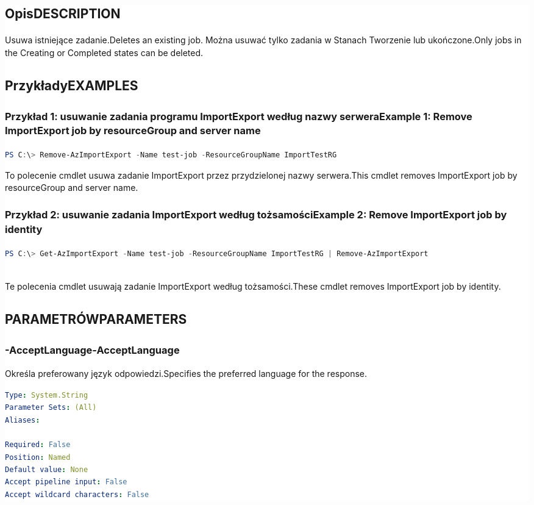 ## <span data-ttu-id="36ef4-108">Opis</span><span class="sxs-lookup"><span data-stu-id="36ef4-108">DESCRIPTION</span></span>
<span data-ttu-id="36ef4-109">Usuwa istniejące zadanie.</span><span class="sxs-lookup"><span data-stu-id="36ef4-109">Deletes an existing job.</span></span>
<span data-ttu-id="36ef4-110">Można usuwać tylko zadania w Stanach Tworzenie lub ukończone.</span><span class="sxs-lookup"><span data-stu-id="36ef4-110">Only jobs in the Creating or Completed states can be deleted.</span></span>

## <span data-ttu-id="36ef4-111">Przykłady</span><span class="sxs-lookup"><span data-stu-id="36ef4-111">EXAMPLES</span></span>

### <span data-ttu-id="36ef4-112">Przykład 1: usuwanie zadania programu ImportExport według nazwy serwera</span><span class="sxs-lookup"><span data-stu-id="36ef4-112">Example 1: Remove ImportExport job by resourceGroup and server name</span></span>
```powershell
PS C:\> Remove-AzImportExport -Name test-job -ResourceGroupName ImportTestRG
```

<span data-ttu-id="36ef4-113">To polecenie cmdlet usuwa zadanie ImportExport przez przydzielonej nazwy serwera.</span><span class="sxs-lookup"><span data-stu-id="36ef4-113">This cmdlet removes ImportExport job by resourceGroup and server name.</span></span>

### <span data-ttu-id="36ef4-114">Przykład 2: usuwanie zadania ImportExport według tożsamości</span><span class="sxs-lookup"><span data-stu-id="36ef4-114">Example 2: Remove ImportExport job by identity</span></span>
```powershell
PS C:\> Get-AzImportExport -Name test-job -ResourceGroupName ImportTestRG | Remove-AzImportExport
 
```

<span data-ttu-id="36ef4-115">Te polecenia cmdlet usuwają zadanie ImportExport według tożsamości.</span><span class="sxs-lookup"><span data-stu-id="36ef4-115">These cmdlet removes ImportExport job by identity.</span></span>

## <span data-ttu-id="36ef4-116">PARAMETRÓW</span><span class="sxs-lookup"><span data-stu-id="36ef4-116">PARAMETERS</span></span>

### <span data-ttu-id="36ef4-117">-AcceptLanguage</span><span class="sxs-lookup"><span data-stu-id="36ef4-117">-AcceptLanguage</span></span>
<span data-ttu-id="36ef4-118">Określa preferowany język odpowiedzi.</span><span class="sxs-lookup"><span data-stu-id="36ef4-118">Specifies the preferred language for the response.</span></span>

```yaml
Type: System.String
Parameter Sets: (All)
Aliases:

Required: False
Position: Named
Default value: None
Accept pipeline input: False
Accept wildcard characters: False
```
